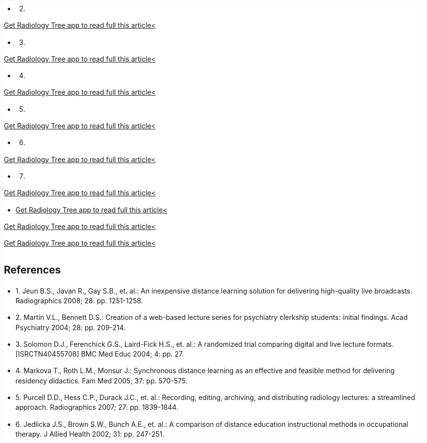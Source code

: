 - 2.
[Get Radiology Tree app to read full this article<](https://clinicalpub.com/app)

- 3.
[Get Radiology Tree app to read full this article<](https://clinicalpub.com/app)

- 4.
[Get Radiology Tree app to read full this article<](https://clinicalpub.com/app)

- 5.
[Get Radiology Tree app to read full this article<](https://clinicalpub.com/app)

- 6.
[Get Radiology Tree app to read full this article<](https://clinicalpub.com/app)

- 7.
[Get Radiology Tree app to read full this article<](https://clinicalpub.com/app)

- [Get Radiology Tree app to read full this article<](https://clinicalpub.com/app)


[Get Radiology Tree app to read full this article<](https://clinicalpub.com/app)

[Get Radiology Tree app to read full this article<](https://clinicalpub.com/app)

## References

- 1\. Jeun B.S., Javan R., Gay S.B., et. al.: An inexpensive distance learning solution for delivering high-quality live broadcasts. Radiographics 2008; 28: pp. 1251-1258.


- 2\. Martin V.L., Bennett D.S.: Creation of a web-based lecture series for psychiatry clerkship students: initial findings. Acad Psychiatry 2004; 28: pp. 209-214.


- 3\. Solomon D.J., Ferenchick G.S., Laird-Fick H.S., et. al.: A randomized trial comparing digital and live lecture formats. \[ISRCTN40455708\] BMC Med Educ 2004; 4: pp. 27.


- 4\. Markova T., Roth L.M., Monsur J.: Synchronous distance learning as an effective and feasible method for delivering residency didactics. Fam Med 2005; 37: pp. 570-575.


- 5\. Purcell D.D., Hess C.P., Durack J.C., et. al.: Recording, editing, archiving, and distributing radiology lectures: a streamlined approach. Radiographics 2007; 27: pp. 1839-1844.


- 6\. Jedlicka J.S., Brown S.W., Bunch A.E., et. al.: A comparison of distance education instructional methods in occupational therapy. J Allied Health 2002; 31: pp. 247-251.